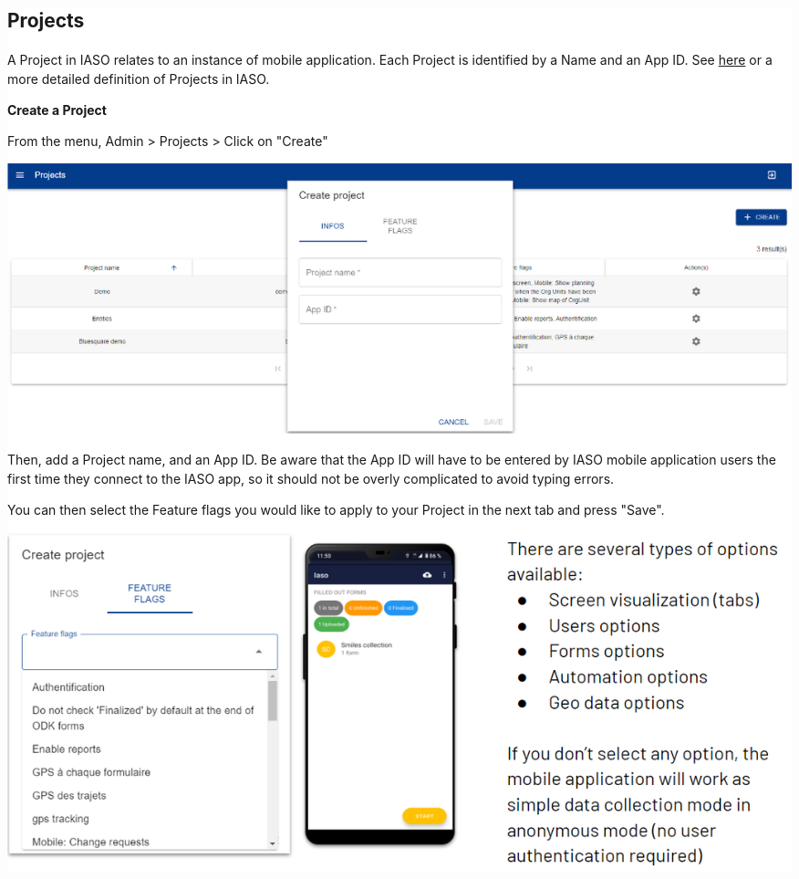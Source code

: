 ## Projects 

A Project in IASO relates to an instance of mobile application. 
Each Project is identified by a Name and an App ID. See [here](Projects) or a more detailed definition of Projects in IASO.


**Create a Project**

From the menu, Admin > Projects > Click on "Create"

![alt text](attachments/Project.png)

Then, add a Project name, and an App ID. 
Be aware that the App ID will have to be entered by IASO mobile application users the first time they connect to the IASO app, so it should not be overly complicated to avoid typing errors. 

You can then select the Feature flags you would like to apply to your Project in the next tab and press "Save". 

![alt text](attachments/featureflags2.png)
